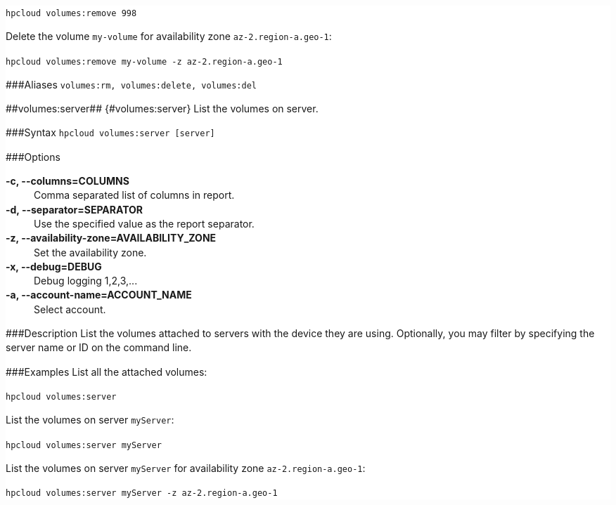     hpcloud volumes:remove 998

Delete the volume `my-volume` for availability zone `az-2.region-a.geo-1`:

    hpcloud volumes:remove my-volume -z az-2.region-a.geo-1

###Aliases
`volumes:rm, volumes:delete, volumes:del`

##volumes:server## {#volumes:server}
List the volumes on server.

###Syntax
`hpcloud volumes:server [server]`

###Options
<dl>
<dt><b>-c, --columns=COLUMNS</b></dt><dd>Comma separated list of columns in report.</dd>  
<dt><b>-d, --separator=SEPARATOR</b></dt><dd>Use the specified value as the report separator.</dd>  
<dt><b>-z, --availability-zone=AVAILABILITY_ZONE</b></dt><dd>Set the availability zone.</dd>  
<dt><b>-x, --debug=DEBUG</b></dt><dd>Debug logging 1,2,3,...</dd>  
<dt><b>-a, --account-name=ACCOUNT_NAME</b></dt><dd>Select account.</dd>  
</dl>

###Description
List the volumes attached to servers with the device they are using.  Optionally, you may filter by specifying the server name or ID on the command line.

###Examples
List all the attached volumes:

    hpcloud volumes:server

List the volumes on server `myServer`:

    hpcloud volumes:server myServer

List the volumes on server `myServer` for availability zone `az-2.region-a.geo-1`:

    hpcloud volumes:server myServer -z az-2.region-a.geo-1


